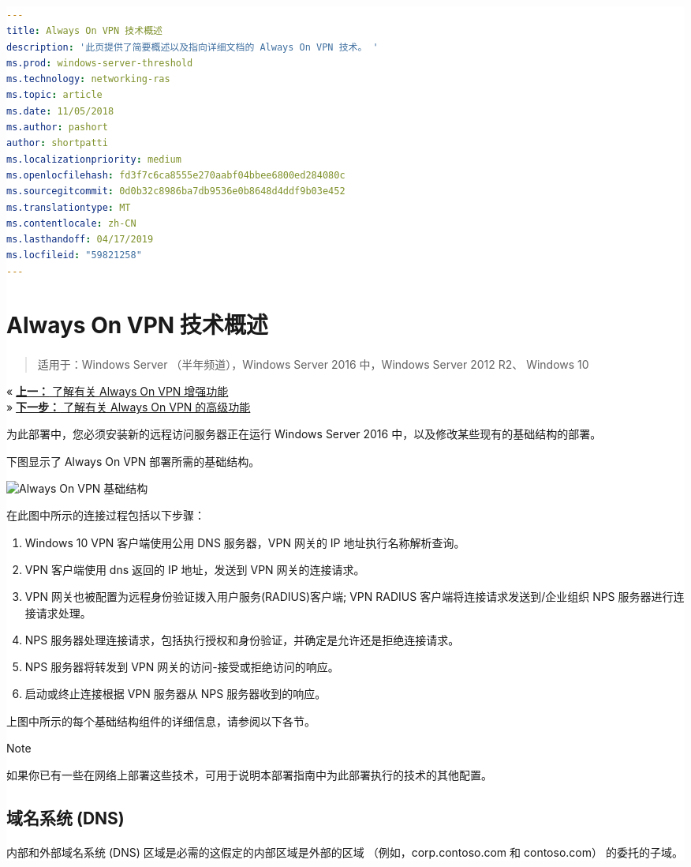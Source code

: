 ```yaml
---
title: Always On VPN 技术概述
description: '此页提供了简要概述以及指向详细文档的 Always On VPN 技术。 '
ms.prod: windows-server-threshold
ms.technology: networking-ras
ms.topic: article
ms.date: 11/05/2018
ms.author: pashort
author: shortpatti
ms.localizationpriority: medium
ms.openlocfilehash: fd3f7c6ca8555e270aabf04bbee6800ed284080c
ms.sourcegitcommit: 0d0b32c8986ba7db9536e0b8648d4ddf9b03e452
ms.translationtype: MT
ms.contentlocale: zh-CN
ms.lasthandoff: 04/17/2019
ms.locfileid: "59821258"
---
```

# <a name="always-on-vpn-technology-overview"></a>Always On VPN 技术概述
>适用于：Windows Server （半年频道），Windows Server 2016 中，Windows Server 2012 R2、 Windows 10

&#171;  [**上一：** 了解有关 Always On VPN 增强功能](always-on-vpn-enhancements.md)<br>
&#187;  [**下一步：** 了解有关 Always On VPN 的高级功能](deploy/always-on-vpn-adv-options.md)

为此部署中，您必须安装新的远程访问服务器正在运行 Windows Server 2016 中，以及修改某些现有的基础结构的部署。

下图显示了 Always On VPN 部署所需的基础结构。

![Always On VPN 基础结构](../../../media/Always-On-Vpn/Ao-Vpn-Overview.jpg)

在此图中所示的连接过程包括以下步骤：

1. Windows 10 VPN 客户端使用公用 DNS 服务器，VPN 网关的 IP 地址执行名称解析查询。

2. VPN 客户端使用 dns 返回的 IP 地址，发送到 VPN 网关的连接请求。

3. VPN 网关也被配置为远程身份验证拨入用户服务\(RADIUS\)客户端; VPN RADIUS 客户端将连接请求发送到/企业组织 NPS 服务器进行连接请求处理。

4. NPS 服务器处理连接请求，包括执行授权和身份验证，并确定是允许还是拒绝连接请求。

5. NPS 服务器将转发到 VPN 网关的访问-接受或拒绝访问的响应。

6. 启动或终止连接根据 VPN 服务器从 NPS 服务器收到的响应。

上图中所示的每个基础结构组件的详细信息，请参阅以下各节。

>[!NOTE]
>如果你已有一些在网络上部署这些技术，可用于说明本部署指南中为此部署执行的技术的其他配置。

## <a name="domain-name-system-dns"></a>域名系统 (DNS)

内部和外部域名系统 (DNS) 区域是必需的这假定的内部区域是外部的区域 （例如，corp.contoso.com 和 contoso.com） 的委托的子域。
